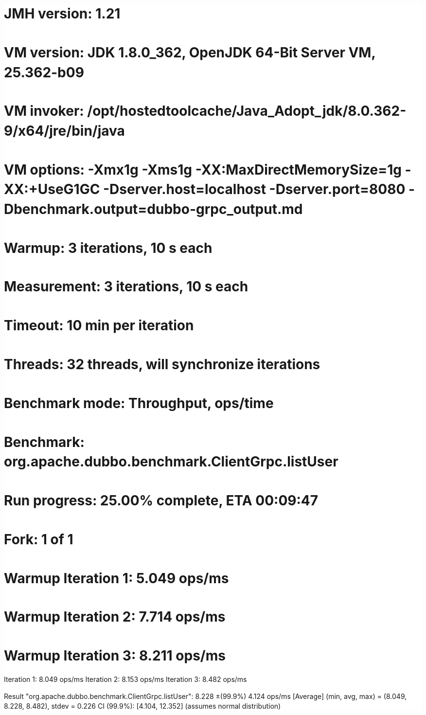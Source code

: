 
# JMH version: 1.21
# VM version: JDK 1.8.0_362, OpenJDK 64-Bit Server VM, 25.362-b09
# VM invoker: /opt/hostedtoolcache/Java_Adopt_jdk/8.0.362-9/x64/jre/bin/java
# VM options: -Xmx1g -Xms1g -XX:MaxDirectMemorySize=1g -XX:+UseG1GC -Dserver.host=localhost -Dserver.port=8080 -Dbenchmark.output=dubbo-grpc_output.md
# Warmup: 3 iterations, 10 s each
# Measurement: 3 iterations, 10 s each
# Timeout: 10 min per iteration
# Threads: 32 threads, will synchronize iterations
# Benchmark mode: Throughput, ops/time
# Benchmark: org.apache.dubbo.benchmark.ClientGrpc.listUser

# Run progress: 25.00% complete, ETA 00:09:47
# Fork: 1 of 1
# Warmup Iteration   1: 5.049 ops/ms
# Warmup Iteration   2: 7.714 ops/ms
# Warmup Iteration   3: 8.211 ops/ms
Iteration   1: 8.049 ops/ms
Iteration   2: 8.153 ops/ms
Iteration   3: 8.482 ops/ms


Result "org.apache.dubbo.benchmark.ClientGrpc.listUser":
  8.228 ±(99.9%) 4.124 ops/ms [Average]
  (min, avg, max) = (8.049, 8.228, 8.482), stdev = 0.226
  CI (99.9%): [4.104, 12.352] (assumes normal distribution)
